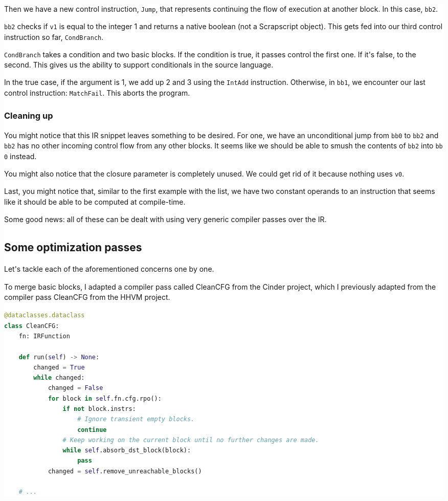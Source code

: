 Then we have a new control instruction, `Jump`, that represents continuing the
flow of execution at another block. In this case, `bb2`.

`bb2` checks if `v1` is equal to the integer 1 and returns a native boolean
(not a Scrapscript object). This gets fed into our third control instruction so
far, `CondBranch`.

`CondBranch` takes a condition and two basic blocks. If the condition is true,
it passes control the first one. If it's false, to the second. This gives us
the ability to support conditionals in the source language.

In the true case, if the argument is 1, we add up 2 and 3 using the `IntAdd`
instruction. Otherwise, in `bb1`, we encounter our last control instruction:
`MatchFail`. This aborts the program.

### Cleaning up

You might notice that this IR snippet leaves something to be desired. For one,
we have an unconditional jump from `bb0` to `bb2` and `bb2` has no other
incoming control flow from any other blocks. It seems like we should be able to
smush the contents of `bb2` into `bb0` instead.

You might also notice that the closure parameter is completely unused. We
could get rid of it because nothing uses `v0`.

Last, you might notice that, similar to the first example with the list, we
have two constant operands to an instruction that seems like it should be able
to be computed at compile-time.

Some good news: all of these can be dealt with using very generic compiler
passes over the IR.

## Some optimization passes

Let's tackle each of the aforementioned concerns one by one.

To merge basic blocks, I adapted a compiler pass called CleanCFG from the
Cinder project, which I previously adapted from the compiler pass CleanCFG from
the HHVM project.

```python
@dataclasses.dataclass
class CleanCFG:
    fn: IRFunction

    def run(self) -> None:
        changed = True
        while changed:
            changed = False
            for block in self.fn.cfg.rpo():
                if not block.instrs:
                    # Ignore transient empty blocks.
                    continue
                # Keep working on the current block until no further changes are made.
                while self.absorb_dst_block(block):
                    pass
            changed = self.remove_unreachable_blocks()

    # ...
```
